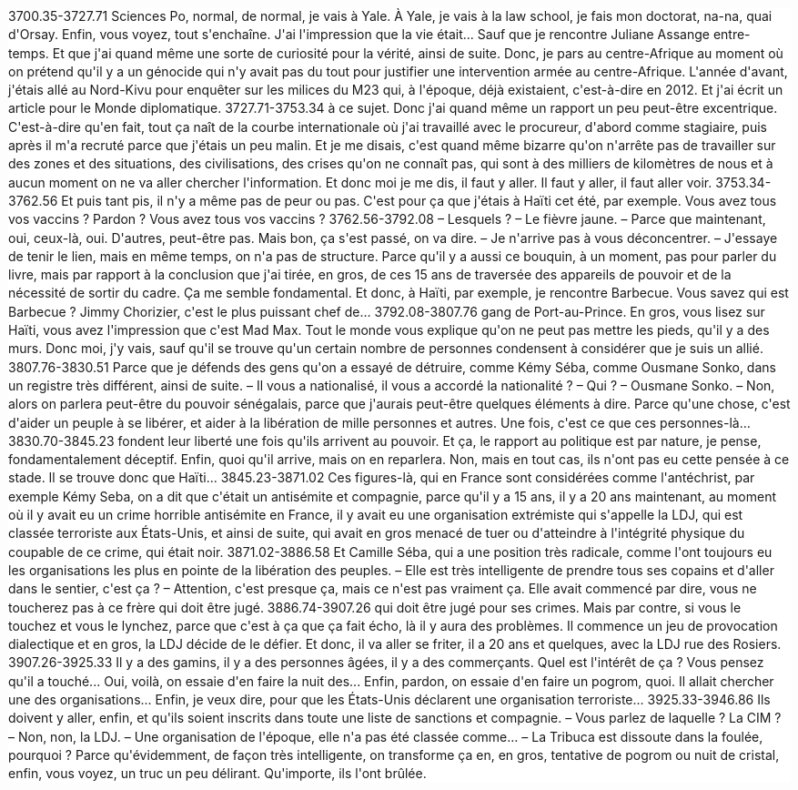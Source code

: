 3700.35-3727.71   Sciences Po, normal, de normal, je vais à Yale. À Yale, je vais à la law school, je fais mon doctorat, na-na, quai d'Orsay. Enfin, vous voyez, tout s'enchaîne. J'ai l'impression que la vie était... Sauf que je rencontre Juliane Assange entre-temps. Et que j'ai quand même une sorte de curiosité pour la vérité, ainsi de suite. Donc, je pars au centre-Afrique au moment où on prétend qu'il y a un génocide qui n'y avait pas du tout pour justifier une intervention armée au centre-Afrique. L'année d'avant, j'étais allé au Nord-Kivu pour enquêter sur les milices du M23 qui, à l'époque, déjà existaient, c'est-à-dire en 2012. Et j'ai écrit un article pour le Monde diplomatique.
3727.71-3753.34   à ce sujet. Donc j'ai quand même un rapport un peu peut-être excentrique. C'est-à-dire qu'en fait, tout ça naît de la courbe internationale où j'ai travaillé avec le procureur, d'abord comme stagiaire, puis après il m'a recruté parce que j'étais un peu malin. Et je me disais, c'est quand même bizarre qu'on n'arrête pas de travailler sur des zones et des situations, des civilisations, des crises qu'on ne connaît pas, qui sont à des milliers de kilomètres de nous et à aucun moment on ne va aller chercher l'information. Et donc moi je me dis, il faut y aller. Il faut y aller, il faut aller voir.
3753.34-3762.56   Et puis tant pis, il n'y a même pas de peur ou pas. C'est pour ça que j'étais à Haïti cet été, par exemple. Vous avez tous vos vaccins ? Pardon ? Vous avez tous vos vaccins ?
3762.56-3792.08   – Lesquels ? – Le fièvre jaune. – Parce que maintenant, oui, ceux-là, oui. D'autres, peut-être pas. Mais bon, ça s'est passé, on va dire. – Je n'arrive pas à vous déconcentrer. – J'essaye de tenir le lien, mais en même temps, on n'a pas de structure. Parce qu'il y a aussi ce bouquin, à un moment, pas pour parler du livre, mais par rapport à la conclusion que j'ai tirée, en gros, de ces 15 ans de traversée des appareils de pouvoir et de la nécessité de sortir du cadre. Ça me semble fondamental. Et donc, à Haïti, par exemple, je rencontre Barbecue. Vous savez qui est Barbecue ? Jimmy Chorizier, c'est le plus puissant chef de…
3792.08-3807.76   gang de Port-au-Prince. En gros, vous lisez sur Haïti, vous avez l'impression que c'est Mad Max. Tout le monde vous explique qu'on ne peut pas mettre les pieds, qu'il y a des murs. Donc moi, j'y vais, sauf qu'il se trouve qu'un certain nombre de personnes condensent à considérer que je suis un allié.
3807.76-3830.51   Parce que je défends des gens qu'on a essayé de détruire, comme Kémy Séba, comme Ousmane Sonko, dans un registre très différent, ainsi de suite. – Il vous a nationalisé, il vous a accordé la nationalité ? – Qui ? – Ousmane Sonko. – Non, alors on parlera peut-être du pouvoir sénégalais, parce que j'aurais peut-être quelques éléments à dire. Parce qu'une chose, c'est d'aider un peuple à se libérer, et aider à la libération de mille personnes et autres. Une fois, c'est ce que ces personnes-là…
3830.70-3845.23   fondent leur liberté une fois qu'ils arrivent au pouvoir. Et ça, le rapport au politique est par nature, je pense, fondamentalement déceptif. Enfin, quoi qu'il arrive, mais on en reparlera. Non, mais en tout cas, ils n'ont pas eu cette pensée à ce stade. Il se trouve donc que Haïti...
3845.23-3871.02   Ces figures-là, qui en France sont considérées comme l'antéchrist, par exemple Kémy Seba, on a dit que c'était un antisémite et compagnie, parce qu'il y a 15 ans, il y a 20 ans maintenant, au moment où il y avait eu un crime horrible antisémite en France, il y avait eu une organisation extrémiste qui s'appelle la LDJ, qui est classée terroriste aux États-Unis, et ainsi de suite, qui avait en gros menacé de tuer ou d'atteindre à l'intégrité physique du coupable de ce crime, qui était noir.
3871.02-3886.58   Et Camille Séba, qui a une position très radicale, comme l'ont toujours eu les organisations les plus en pointe de la libération des peuples. – Elle est très intelligente de prendre tous ses copains et d'aller dans le sentier, c'est ça ? – Attention, c'est presque ça, mais ce n'est pas vraiment ça. Elle avait commencé par dire, vous ne toucherez pas à ce frère qui doit être jugé.
3886.74-3907.26   qui doit être jugé pour ses crimes. Mais par contre, si vous le touchez et vous le lynchez, parce que c'est à ça que ça fait écho, là il y aura des problèmes. Il commence un jeu de provocation dialectique et en gros, la LDJ décide de le défier. Et donc, il va aller se friter, il a 20 ans et quelques, avec la LDJ rue des Rosiers.
3907.26-3925.33   Il y a des gamins, il y a des personnes âgées, il y a des commerçants. Quel est l'intérêt de ça ? Vous pensez qu'il a touché... Oui, voilà, on essaie d'en faire la nuit des... Enfin, pardon, on essaie d'en faire un pogrom, quoi. Il allait chercher une des organisations... Enfin, je veux dire, pour que les États-Unis déclarent une organisation terroriste...
3925.33-3946.86   Ils doivent y aller, enfin, et qu'ils soient inscrits dans toute une liste de sanctions et compagnie. – Vous parlez de laquelle ? La CIM ? – Non, non, la LDJ. – Une organisation de l'époque, elle n'a pas été classée comme… – La Tribuca est dissoute dans la foulée, pourquoi ? Parce qu'évidemment, de façon très intelligente, on transforme ça en, en gros, tentative de pogrom ou nuit de cristal, enfin, vous voyez, un truc un peu délirant. Qu'importe, ils l'ont brûlée.